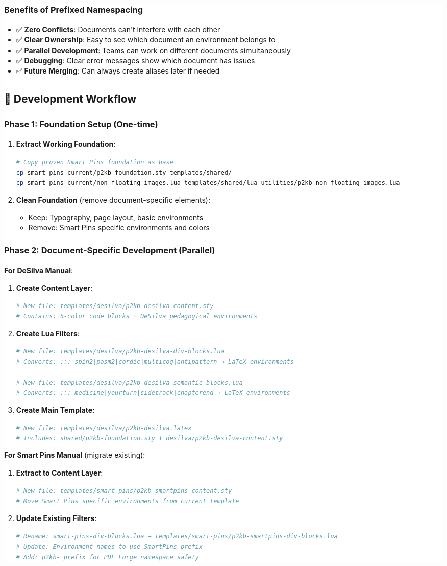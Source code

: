 ### **Benefits of Prefixed Namespacing**
- ✅ **Zero Conflicts**: Documents can't interfere with each other
- ✅ **Clear Ownership**: Easy to see which document an environment belongs to
- ✅ **Parallel Development**: Teams can work on different documents simultaneously
- ✅ **Debugging**: Clear error messages show which document has issues
- ✅ **Future Merging**: Can always create aliases later if needed

## 🚀 Development Workflow

### **Phase 1: Foundation Setup** (One-time)
1. **Extract Working Foundation**:
   ```bash
   # Copy proven Smart Pins foundation as base
   cp smart-pins-current/p2kb-foundation.sty templates/shared/
   cp smart-pins-current/non-floating-images.lua templates/shared/lua-utilities/p2kb-non-floating-images.lua
   ```

2. **Clean Foundation** (remove document-specific elements):
   - Keep: Typography, page layout, basic environments
   - Remove: Smart Pins specific environments and colors

### **Phase 2: Document-Specific Development** (Parallel)

**For DeSilva Manual**:
1. **Create Content Layer**:
   ```bash
   # New file: templates/desilva/p2kb-desilva-content.sty
   # Contains: 5-color code blocks + DeSilva pedagogical environments
   ```

2. **Create Lua Filters**:
   ```bash
   # New file: templates/desilva/p2kb-desilva-div-blocks.lua
   # Converts: ::: spin2|pasm2|cordic|multicog|antipattern → LaTeX environments
   
   # New file: templates/desilva/p2kb-desilva-semantic-blocks.lua  
   # Converts: ::: medicine|yourturn|sidetrack|chapterend → LaTeX environments
   ```

3. **Create Main Template**:
   ```bash
   # New file: templates/desilva/p2kb-desilva.latex
   # Includes: shared/p2kb-foundation.sty + desilva/p2kb-desilva-content.sty
   ```

**For Smart Pins Manual** (migrate existing):
1. **Extract to Content Layer**:
   ```bash
   # New file: templates/smart-pins/p2kb-smartpins-content.sty
   # Move Smart Pins specific environments from current template
   ```

2. **Update Existing Filters**:
   ```bash
   # Rename: smart-pins-div-blocks.lua → templates/smart-pins/p2kb-smartpins-div-blocks.lua
   # Update: Environment names to use SmartPins prefix
   # Add: p2kb- prefix for PDF Forge namespace safety
   ```
